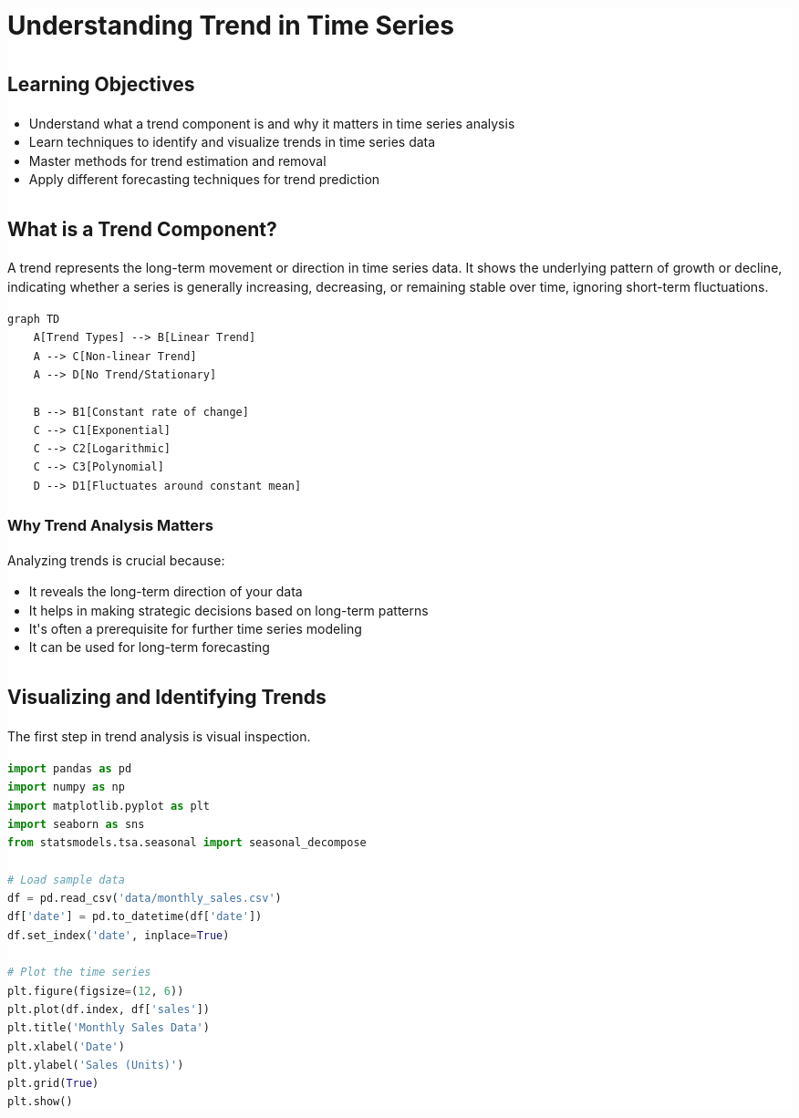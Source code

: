 # Understanding Trend in Time Series

## Learning Objectives
- Understand what a trend component is and why it matters in time series analysis
- Learn techniques to identify and visualize trends in time series data
- Master methods for trend estimation and removal
- Apply different forecasting techniques for trend prediction

## What is a Trend Component?

A trend represents the long-term movement or direction in time series data. It shows the underlying pattern of growth or decline, indicating whether a series is generally increasing, decreasing, or remaining stable over time, ignoring short-term fluctuations.

```mermaid
graph TD
    A[Trend Types] --> B[Linear Trend]
    A --> C[Non-linear Trend]
    A --> D[No Trend/Stationary]
    
    B --> B1[Constant rate of change]
    C --> C1[Exponential]
    C --> C2[Logarithmic]
    C --> C3[Polynomial]
    D --> D1[Fluctuates around constant mean]
```

### Why Trend Analysis Matters

Analyzing trends is crucial because:
- It reveals the long-term direction of your data
- It helps in making strategic decisions based on long-term patterns
- It's often a prerequisite for further time series modeling
- It can be used for long-term forecasting

## Visualizing and Identifying Trends

The first step in trend analysis is visual inspection.

```python
import pandas as pd
import numpy as np
import matplotlib.pyplot as plt
import seaborn as sns
from statsmodels.tsa.seasonal import seasonal_decompose

# Load sample data
df = pd.read_csv('data/monthly_sales.csv')
df['date'] = pd.to_datetime(df['date'])
df.set_index('date', inplace=True)

# Plot the time series
plt.figure(figsize=(12, 6))
plt.plot(df.index, df['sales'])
plt.title('Monthly Sales Data')
plt.xlabel('Date')
plt.ylabel('Sales (Units)')
plt.grid(True)
plt.show()
```

